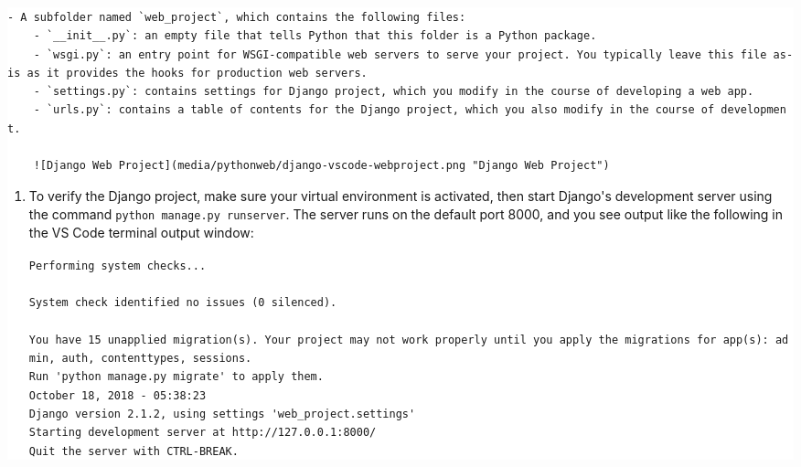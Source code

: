     - A subfolder named `web_project`, which contains the following files:
        - `__init__.py`: an empty file that tells Python that this folder is a Python package.
        - `wsgi.py`: an entry point for WSGI-compatible web servers to serve your project. You typically leave this file as-is as it provides the hooks for production web servers.
        - `settings.py`: contains settings for Django project, which you modify in the course of developing a web app.
        - `urls.py`: contains a table of contents for the Django project, which you also modify in the course of development.

        ![Django Web Project](media/pythonweb/django-vscode-webproject.png "Django Web Project")

1. To verify the Django project, make sure your virtual environment is activated, then start Django's development server using the command `python manage.py runserver`. The server runs on the default port 8000, and you see output like the following in the VS Code terminal output window:

    ```output
    Performing system checks...

    System check identified no issues (0 silenced).
    
    You have 15 unapplied migration(s). Your project may not work properly until you apply the migrations for app(s): admin, auth, contenttypes, sessions.
    Run 'python manage.py migrate' to apply them.
    October 18, 2018 - 05:38:23
    Django version 2.1.2, using settings 'web_project.settings'
    Starting development server at http://127.0.0.1:8000/
    Quit the server with CTRL-BREAK.
    ```
